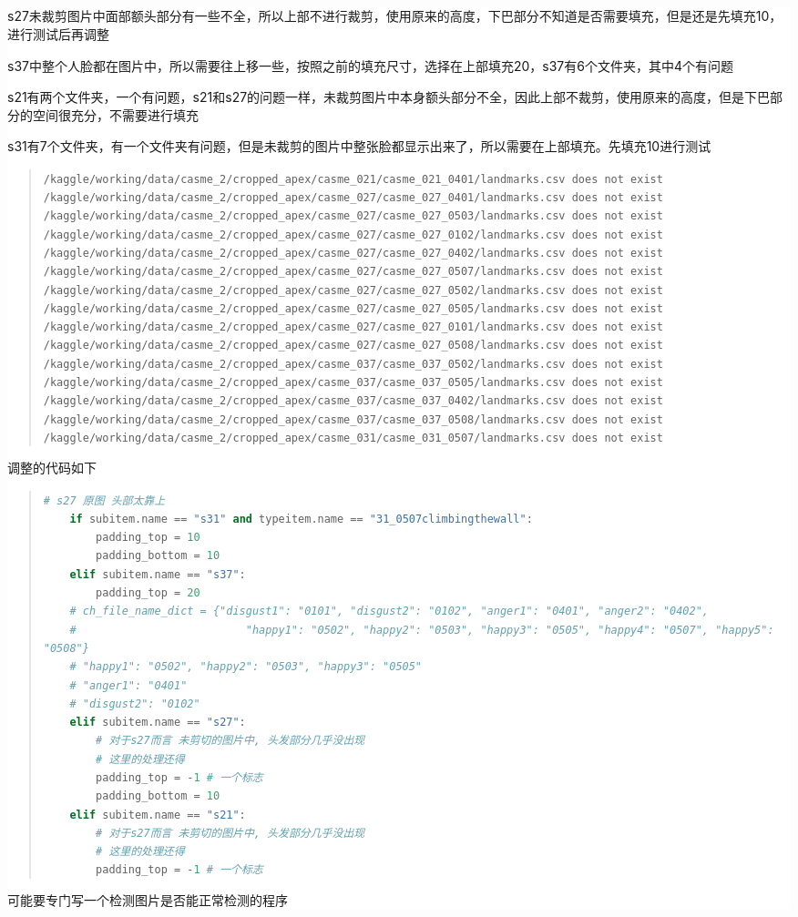 s27未裁剪图片中面部额头部分有一些不全，所以上部不进行裁剪，使用原来的高度，下巴部分不知道是否需要填充，但是还是先填充10，进行测试后再调整

s37中整个人脸都在图片中，所以需要往上移一些，按照之前的填充尺寸，选择在上部填充20，s37有6个文件夹，其中4个有问题

s21有两个文件夹，一个有问题，s21和s27的问题一样，未裁剪图片中本身额头部分不全，因此上部不裁剪，使用原来的高度，但是下巴部分的空间很充分，不需要进行填充

s31有7个文件夹，有一个文件夹有问题，但是未裁剪的图片中整张脸都显示出来了，所以需要在上部填充。先填充10进行测试

> ```
> /kaggle/working/data/casme_2/cropped_apex/casme_021/casme_021_0401/landmarks.csv does not exist
> /kaggle/working/data/casme_2/cropped_apex/casme_027/casme_027_0401/landmarks.csv does not exist
> /kaggle/working/data/casme_2/cropped_apex/casme_027/casme_027_0503/landmarks.csv does not exist
> /kaggle/working/data/casme_2/cropped_apex/casme_027/casme_027_0102/landmarks.csv does not exist
> /kaggle/working/data/casme_2/cropped_apex/casme_027/casme_027_0402/landmarks.csv does not exist
> /kaggle/working/data/casme_2/cropped_apex/casme_027/casme_027_0507/landmarks.csv does not exist
> /kaggle/working/data/casme_2/cropped_apex/casme_027/casme_027_0502/landmarks.csv does not exist
> /kaggle/working/data/casme_2/cropped_apex/casme_027/casme_027_0505/landmarks.csv does not exist
> /kaggle/working/data/casme_2/cropped_apex/casme_027/casme_027_0101/landmarks.csv does not exist
> /kaggle/working/data/casme_2/cropped_apex/casme_027/casme_027_0508/landmarks.csv does not exist
> /kaggle/working/data/casme_2/cropped_apex/casme_037/casme_037_0502/landmarks.csv does not exist
> /kaggle/working/data/casme_2/cropped_apex/casme_037/casme_037_0505/landmarks.csv does not exist
> /kaggle/working/data/casme_2/cropped_apex/casme_037/casme_037_0402/landmarks.csv does not exist
> /kaggle/working/data/casme_2/cropped_apex/casme_037/casme_037_0508/landmarks.csv does not exist
> /kaggle/working/data/casme_2/cropped_apex/casme_031/casme_031_0507/landmarks.csv does not exist
> ```

调整的代码如下

> ```python
> # s27 原图 头部太靠上
>     if subitem.name == "s31" and typeitem.name == "31_0507climbingthewall":
>         padding_top = 10
>         padding_bottom = 10
>     elif subitem.name == "s37":
>         padding_top = 20
>     # ch_file_name_dict = {"disgust1": "0101", "disgust2": "0102", "anger1": "0401", "anger2": "0402",
>     #                          "happy1": "0502", "happy2": "0503", "happy3": "0505", "happy4": "0507", "happy5": "0508"}
>     # "happy1": "0502", "happy2": "0503", "happy3": "0505"
>     # "anger1": "0401"
>     # "disgust2": "0102"
>     elif subitem.name == "s27":
>         # 对于s27而言 未剪切的图片中, 头发部分几乎没出现
>         # 这里的处理还得
>         padding_top = -1 # 一个标志
>         padding_bottom = 10
>     elif subitem.name == "s21":
>         # 对于s27而言 未剪切的图片中, 头发部分几乎没出现
>         # 这里的处理还得
>         padding_top = -1 # 一个标志
> ```

可能要专门写一个检测图片是否能正常检测的程序
